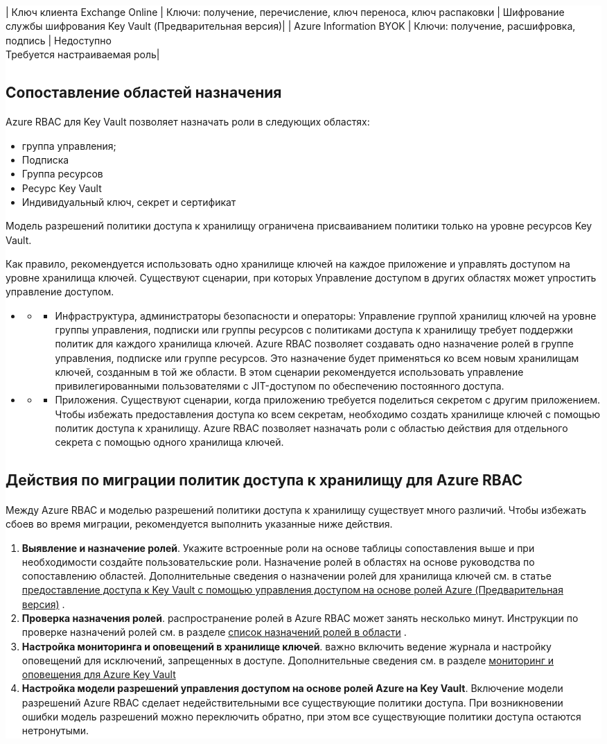 | Ключ клиента Exchange Online | Ключи: получение, перечисление, ключ переноса, ключ распаковки | Шифрование службы шифрования Key Vault (Предварительная версия)|
| Azure Information BYOK | Ключи: получение, расшифровка, подпись | Недоступно<br>Требуется настраиваемая роль|


## <a name="assignment-scopes-mapping"></a>Сопоставление областей назначения  

Azure RBAC для Key Vault позволяет назначать роли в следующих областях:
- группа управления;
- Подписка
- Группа ресурсов
- Ресурс Key Vault
- Индивидуальный ключ, секрет и сертификат

Модель разрешений политики доступа к хранилищу ограничена присваиванием политики только на уровне ресурсов Key Vault. 

Как правило, рекомендуется использовать одно хранилище ключей на каждое приложение и управлять доступом на уровне хранилища ключей. Существуют сценарии, при которых Управление доступом в других областях может упростить управление доступом.

- * * Инфраструктура, администраторы безопасности и операторы: Управление группой хранилищ ключей на уровне группы управления, подписки или группы ресурсов с политиками доступа к хранилищу требует поддержки политик для каждого хранилища ключей. Azure RBAC позволяет создавать одно назначение ролей в группе управления, подписке или группе ресурсов. Это назначение будет применяться ко всем новым хранилищам ключей, созданным в той же области. В этом сценарии рекомендуется использовать управление привилегированными пользователями с JIT-доступом по обеспечению постоянного доступа.
 
- * * Приложения. Существуют сценарии, когда приложению требуется поделиться секретом с другим приложением. Чтобы избежать предоставления доступа ко всем секретам, необходимо создать хранилище ключей с помощью политик доступа к хранилищу. Azure RBAC позволяет назначать роли с областью действия для отдельного секрета с помощью одного хранилища ключей.

## <a name="vault-access-policy-to-azure-rbac-migration-steps"></a>Действия по миграции политик доступа к хранилищу для Azure RBAC
Между Azure RBAC и моделью разрешений политики доступа к хранилищу существует много различий. Чтобы избежать сбоев во время миграции, рекомендуется выполнить указанные ниже действия.
 
1. **Выявление и назначение ролей**. Укажите встроенные роли на основе таблицы сопоставления выше и при необходимости создайте пользовательские роли. Назначение ролей в областях на основе руководства по сопоставлению областей. Дополнительные сведения о назначении ролей для хранилища ключей см. в статье [предоставление доступа к Key Vault с помощью управления доступом на основе ролей Azure (Предварительная версия)](rbac-guide.md) .
1. **Проверка назначения ролей**. распространение ролей в Azure RBAC может занять несколько минут. Инструкции по проверке назначений ролей см. в разделе [список назначений ролей в области](https://docs.microsoft.com/azure/role-based-access-control/role-assignments-list-portal#list-role-assignments-for-a-user-at-a-scope) .
1. **Настройка мониторинга и оповещений в хранилище ключей**. важно включить ведение журнала и настройку оповещений для исключений, запрещенных в доступе. Дополнительные сведения см. в разделе [мониторинг и оповещения для Azure Key Vault](https://docs.microsoft.com/azure/key-vault/general/alert)
1. **Настройка модели разрешений управления доступом на основе ролей Azure на Key Vault**. Включение модели разрешений Azure RBAC сделает недействительными все существующие политики доступа. При возникновении ошибки модель разрешений можно переключить обратно, при этом все существующие политики доступа остаются нетронутыми.
